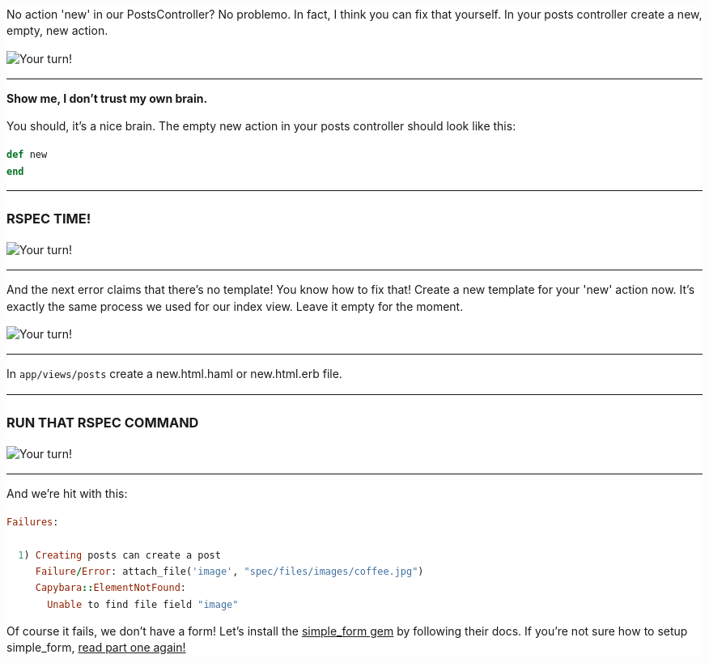No action 'new' in our PostsController?  No problemo.  In fact, I think you can fix that yourself.  In your posts controller create a new, empty, new action.

![Your turn!](/content/images/2015/06/YourTurn-1.png)

___

**Show me, I don’t trust my own brain.**

You should, it’s a nice brain.  The empty new action in your posts controller should look like this:

```ruby
def new
end
```

___

### RSPEC TIME!

![Your turn!](/content/images/2015/06/YourTurn-1.png)

___

And the next error claims that there’s no template! You know how to fix that!  Create a new template for your 'new' action now.  It’s exactly the same process we used for our index view.  Leave it empty for the moment.

![Your turn!](/content/images/2015/06/YourTurn-1.png)

___

In ```app/views/posts``` create a new.html.haml or new.html.erb file.

___

### RUN THAT RSPEC COMMAND

![Your turn!](/content/images/2015/06/YourTurn-1.png)

___

And we’re hit with this:

```ruby
Failures:

  1) Creating posts can create a post
     Failure/Error: attach_file('image', "spec/files/images/coffee.jpg")
     Capybara::ElementNotFound:
       Unable to find file field "image"
```

Of course it fails, we don’t have a form!  Let’s install the [simple\_form gem](https://github.com/plataformatec/simple_form) by following their docs.  If you’re not sure how to setup simple\_form, [read part one again!](http://www.devwalks.com/lets-build-instagram-in-rails-part-1/) 
